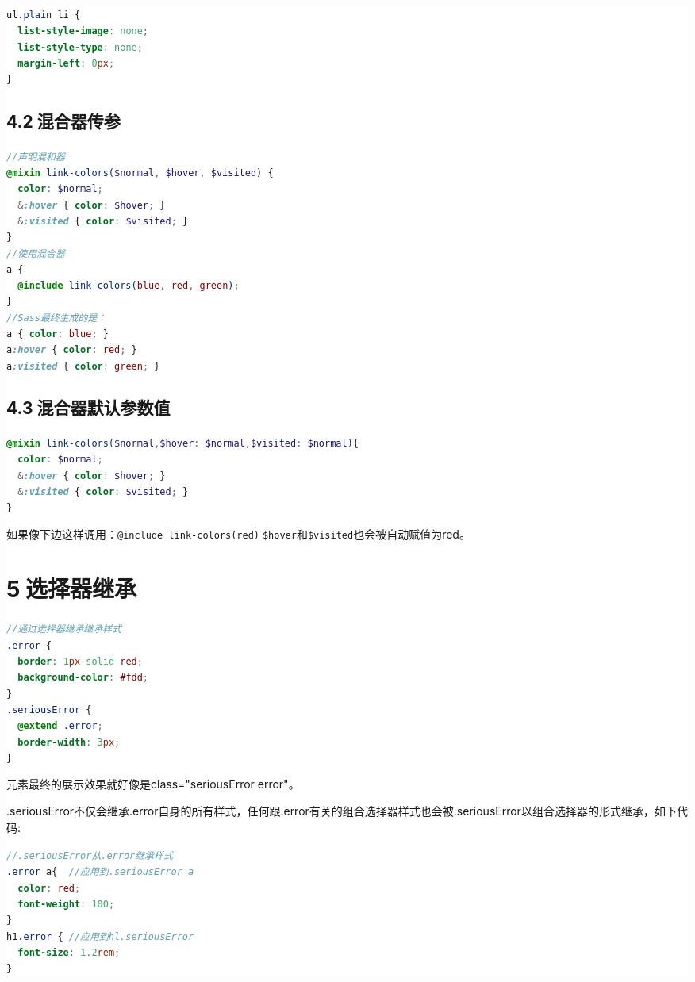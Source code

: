 ```scss
ul.plain li {
  list-style-image: none;
  list-style-type: none;
  margin-left: 0px;
}
```
## 4.2 混合器传参
```scss
//声明混和器
@mixin link-colors($normal, $hover, $visited) {
  color: $normal;
  &:hover { color: $hover; }
  &:visited { color: $visited; }
}
//使用混合器
a {
  @include link-colors(blue, red, green);
}
//Sass最终生成的是：
a { color: blue; }
a:hover { color: red; }
a:visited { color: green; }
```
## 4.3 混合器默认参数值
```scss
@mixin link-colors($normal,$hover: $normal,$visited: $normal){
  color: $normal;
  &:hover { color: $hover; }
  &:visited { color: $visited; }
}
```
如果像下边这样调用：`@include link-colors(red)` `$hover`和`$visited`也会被自动赋值为red。

# 5 选择器继承
```scss
//通过选择器继承继承样式
.error {
  border: 1px solid red;
  background-color: #fdd;
}
.seriousError {
  @extend .error;
  border-width: 3px;
}
```
元素最终的展示效果就好像是class="seriousError error"。

.seriousError不仅会继承.error自身的所有样式，任何跟.error有关的组合选择器样式也会被.seriousError以组合选择器的形式继承，如下代码:
```scss
//.seriousError从.error继承样式
.error a{  //应用到.seriousError a
  color: red;
  font-weight: 100;
}
h1.error { //应用到hl.seriousError
  font-size: 1.2rem;
}
```
